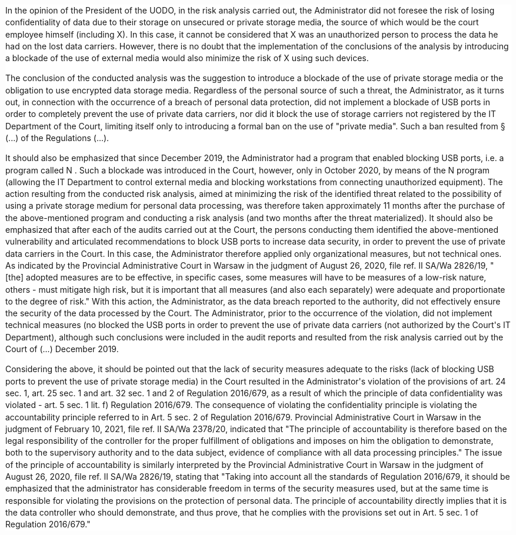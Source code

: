 In the opinion of the President of the UODO, in the risk analysis carried out, the Administrator did not foresee the risk of losing confidentiality of data due to their storage on unsecured or private storage media, the source of which would be the court employee himself (including X). In this case, it cannot be considered that X was an unauthorized person to process the data he had on the lost data carriers. However, there is no doubt that the implementation of the conclusions of the analysis by introducing a blockade of the use of external media would also minimize the risk of X using such devices.

The conclusion of the conducted analysis was the suggestion to introduce a blockade of the use of private storage media or the obligation to use encrypted data storage media. Regardless of the personal source of such a threat, the Administrator, as it turns out, in connection with the occurrence of a breach of personal data protection, did not implement a blockade of USB ports in order to completely prevent the use of private data carriers, nor did it block the use of storage carriers not registered by the IT Department of the Court, limiting itself only to introducing a formal ban on the use of "private media". Such a ban resulted from § (...) of the Regulations (...).

It should also be emphasized that since December 2019, the Administrator had a program that enabled blocking USB ports, i.e. a program called N . Such a blockade was introduced in the Court, however, only in October 2020, by means of the N program (allowing the IT Department to control external media and blocking workstations from connecting unauthorized equipment). The action resulting from the conducted risk analysis, aimed at minimizing the risk of the identified threat related to the possibility of using a private storage medium for personal data processing, was therefore taken approximately 11 months after the purchase of the above-mentioned program and conducting a risk analysis (and two months after the threat materialized). It should also be emphasized that after each of the audits carried out at the Court, the persons conducting them identified the above-mentioned vulnerability and articulated recommendations to block USB ports to increase data security, in order to prevent the use of private data carriers in the Court. In this case, the Administrator therefore applied only organizational measures, but not technical ones. As indicated by the Provincial Administrative Court in Warsaw in the judgment of August 26, 2020, file ref. II SA/Wa 2826/19, "\[the\] adopted measures are to be effective, in specific cases, some measures will have to be measures of a low-risk nature, others - must mitigate high risk, but it is important that all measures (and also each separately) were adequate and proportionate to the degree of risk." With this action, the Administrator, as the data breach reported to the authority, did not effectively ensure the security of the data processed by the Court. The Administrator, prior to the occurrence of the violation, did not implement technical measures (no blocked the USB ports in order to prevent the use of private data carriers (not authorized by the Court's IT Department), although such conclusions were included in the audit reports and resulted from the risk analysis carried out by the Court of (...) December 2019.

Considering the above, it should be pointed out that the lack of security measures adequate to the risks (lack of blocking USB ports to prevent the use of private storage media) in the Court resulted in the Administrator's violation of the provisions of art. 24 sec. 1, art. 25 sec. 1 and art. 32 sec. 1 and 2 of Regulation 2016/679, as a result of which the principle of data confidentiality was violated - art. 5 sec. 1 lit. f) Regulation 2016/679. The consequence of violating the confidentiality principle is violating the accountability principle referred to in Art. 5 sec. 2 of Regulation 2016/679. Provincial Administrative Court in Warsaw in the judgment of February 10, 2021, file ref. II SA/Wa 2378/20, indicated that "The principle of accountability is therefore based on the legal responsibility of the controller for the proper fulfillment of obligations and imposes on him the obligation to demonstrate, both to the supervisory authority and to the data subject, evidence of compliance with all data processing principles." The issue of the principle of accountability is similarly interpreted by the Provincial Administrative Court in Warsaw in the judgment of August 26, 2020, file ref. II SA/Wa 2826/19, stating that "Taking into account all the standards of Regulation 2016/679, it should be emphasized that the administrator has considerable freedom in terms of the security measures used, but at the same time is responsible for violating the provisions on the protection of personal data. The principle of accountability directly implies that it is the data controller who should demonstrate, and thus prove, that he complies with the provisions set out in Art. 5 sec. 1 of Regulation 2016/679."
